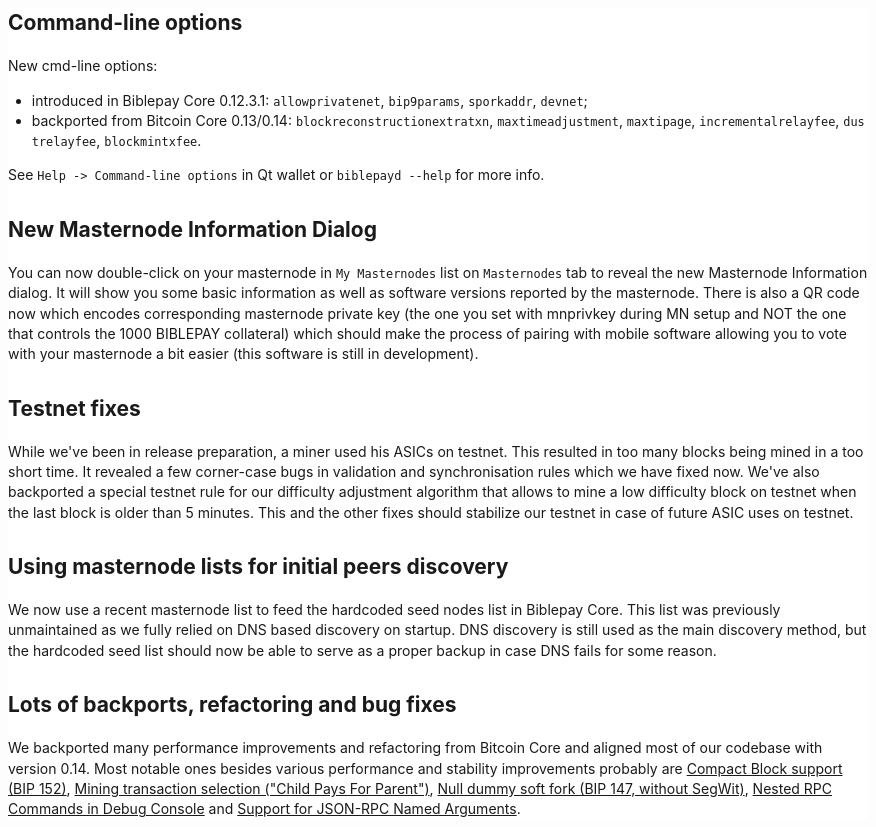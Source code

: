 Command-line options
--------------------

New cmd-line options:
- introduced in Biblepay Core 0.12.3.1: `allowprivatenet`, `bip9params`, `sporkaddr`, `devnet`;
- backported from Bitcoin Core 0.13/0.14: `blockreconstructionextratxn`, `maxtimeadjustment`, `maxtipage`,
`incrementalrelayfee`, `dustrelayfee`, `blockmintxfee`.

See `Help -> Command-line options` in Qt wallet or `biblepayd --help` for more info.

New Masternode Information Dialog
---------------------------------

You can now double-click on your masternode in `My Masternodes` list on `Masternodes` tab to reveal the new
Masternode Information dialog. It will show you some basic information as well as software versions reported by the
masternode. There is also a QR code now which encodes corresponding masternode private key (the one you set with
mnprivkey during MN setup and NOT the one that controls the 1000 BIBLEPAY collateral) which should make the process of pairing with
mobile software allowing you to vote with your masternode a bit easier (this software is still in development).

Testnet fixes
-------------

While we've been in release preparation, a miner used his ASICs on testnet. This resulted in too many blocks being mined
in a too short time. It revealed a few corner-case bugs in validation and synchronisation rules which we have fixed now.
We've also backported a special testnet rule for our difficulty adjustment algorithm that allows to mine a low difficulty
block on testnet when the last block is older than 5 minutes. This and the other fixes should stabilize our testnet in
case of future ASIC uses on testnet.

Using masternode lists for initial peers discovery
--------------------------------------------------

We now use a recent masternode list to feed the hardcoded seed nodes list in Biblepay Core. This list was previously
unmaintained as we fully relied on DNS based discovery on startup. DNS discovery is still used as the main discovery
method, but the hardcoded seed list should now be able to serve as a proper backup in case DNS fails for some reason.

Lots of backports, refactoring and bug fixes
--------------------------------------------

We backported many performance improvements and refactoring from Bitcoin Core and aligned most of our codebase with version 0.14.
Most notable ones besides various performance and stability improvements probably are
[Compact Block support (BIP 152)](https://github.com/bitcoin/bitcoin/blob/master/doc/release-notes/release-notes-0.13.0.md#compact-block-support-bip-152),
[Mining transaction selection ("Child Pays For Parent")](https://github.com/bitcoin/bitcoin/blob/master/doc/release-notes/release-notes-0.13.0.md#mining-transaction-selection-child-pays-for-parent),
[Null dummy soft fork (BIP 147, without SegWit)](https://github.com/bitcoin/bitcoin/blob/master/doc/release-notes/release-notes-0.13.1.md#null-dummy-soft-fork),
[Nested RPC Commands in Debug Console](https://github.com/bitcoin/bitcoin/blob/master/doc/release-notes/release-notes-0.14.0.md#nested-rpc-commands-in-debug-console) and
[Support for JSON-RPC Named Arguments](https://github.com/bitcoin/bitcoin/blob/master/doc/release-notes/release-notes-0.14.0.md#support-for-json-rpc-named-arguments).
